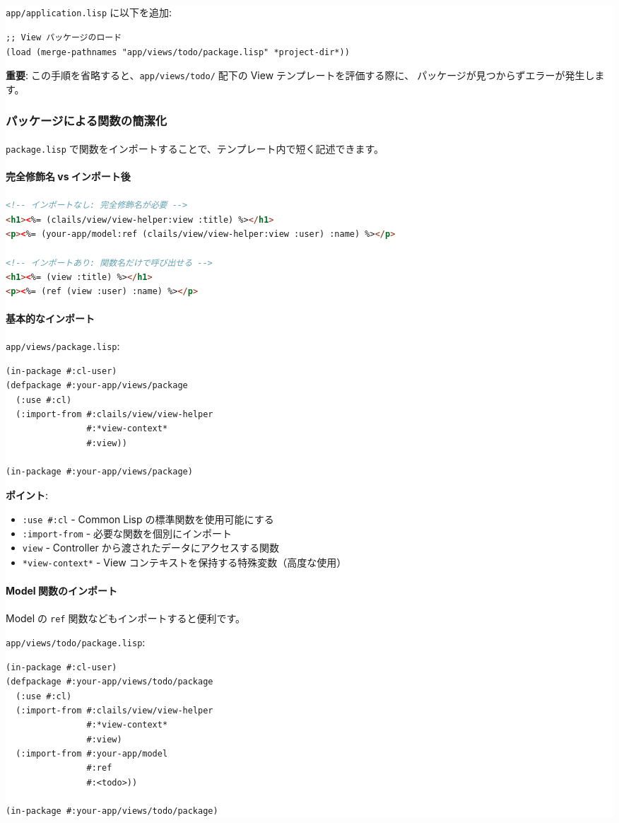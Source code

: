 `app/application.lisp` に以下を追加:

```common-lisp
;; View パッケージのロード
(load (merge-pathnames "app/views/todo/package.lisp" *project-dir*))
```

**重要**: この手順を省略すると、`app/views/todo/` 配下の View テンプレートを評価する際に、
パッケージが見つからずエラーが発生します。

### パッケージによる関数の簡潔化

`package.lisp` で関数をインポートすることで、テンプレート内で短く記述できます。

#### 完全修飾名 vs インポート後

```html
<!-- インポートなし: 完全修飾名が必要 -->
<h1><%= (clails/view/view-helper:view :title) %></h1>
<p><%= (your-app/model:ref (clails/view/view-helper:view :user) :name) %></p>

<!-- インポートあり: 関数名だけで呼び出せる -->
<h1><%= (view :title) %></h1>
<p><%= (ref (view :user) :name) %></p>
```

#### 基本的なインポート

`app/views/package.lisp`:

```common-lisp
(in-package #:cl-user)
(defpackage #:your-app/views/package
  (:use #:cl)
  (:import-from #:clails/view/view-helper
                #:*view-context*
                #:view))

(in-package #:your-app/views/package)
```

**ポイント**:
- `:use #:cl` - Common Lisp の標準関数を使用可能にする
- `:import-from` - 必要な関数を個別にインポート
- `view` - Controller から渡されたデータにアクセスする関数
- `*view-context*` - View コンテキストを保持する特殊変数（高度な使用）

#### Model 関数のインポート

Model の `ref` 関数などもインポートすると便利です。

`app/views/todo/package.lisp`:

```common-lisp
(in-package #:cl-user)
(defpackage #:your-app/views/todo/package
  (:use #:cl)
  (:import-from #:clails/view/view-helper
                #:*view-context*
                #:view)
  (:import-from #:your-app/model
                #:ref
                #:<todo>))

(in-package #:your-app/views/todo/package)
```
